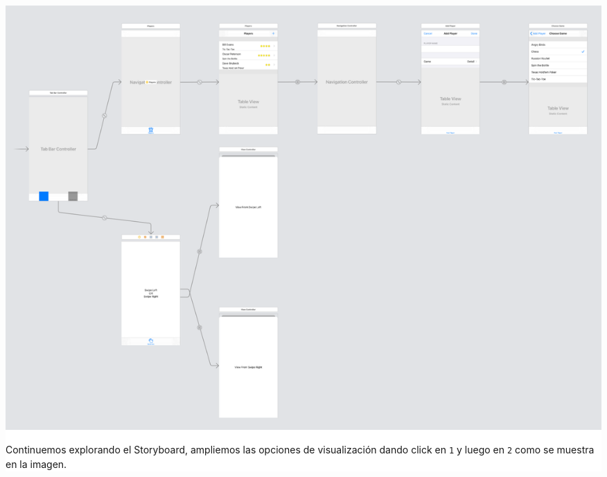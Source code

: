![](images/Storyboards-1_1.png)


Continuemos explorando el Storyboard, ampliemos las opciones de visualización dando click en `1` y luego en `2` como se muestra en la imagen.
